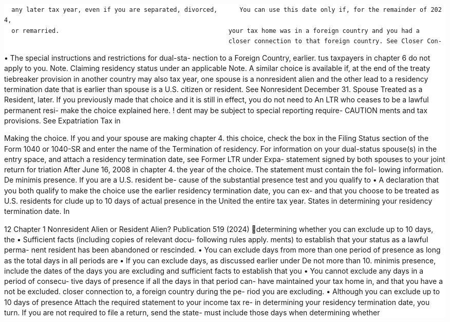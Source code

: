       any later tax year, even if you are separated, divorced,      You can use this date only if, for the remainder of 2024,
      or remarried.                                              your tax home was in a foreign country and you had a
                                                                 closer connection to that foreign country. See Closer Con-
 • The special instructions and restrictions for dual-sta-       nection to a Foreign Country, earlier.
      tus taxpayers in chapter 6 do not apply to you.
                                                                    Note. Claiming residency status under an applicable
   Note. A similar choice is available if, at the end of the     treaty tiebreaker provision in another country may also
tax year, one spouse is a nonresident alien and the other        lead to a residency termination date that is earlier than
spouse is a U.S. citizen or resident. See Nonresident            December 31.
Spouse Treated as a Resident, later. If you previously
made that choice and it is still in effect, you do not need to           An LTR who ceases to be a lawful permanent resi-
make the choice explained here.                                     !    dent may be subject to special reporting require-
                                                                 CAUTION ments and tax provisions. See Expatriation Tax in

Making the choice. If you and your spouse are making             chapter 4.
this choice, check the box in the Filing Status section of
the Form 1040 or 1040-SR and enter the name of the                   Termination of residency. For information on your
dual-status spouse(s) in the entry space, and attach a           residency termination date, see Former LTR under Expa-
statement signed by both spouses to your joint return for        triation After June 16, 2008 in chapter 4.
the year of the choice. The statement must contain the fol-
lowing information.                                              De minimis presence. If you are a U.S. resident be-
                                                                 cause of the substantial presence test and you qualify to
 • A declaration that you both qualify to make the choice        use the earlier residency termination date, you can ex-
      and that you choose to be treated as U.S. residents for    clude up to 10 days of actual presence in the United
      the entire tax year.                                       States in determining your residency termination date. In

12                                     Chapter 1    Nonresident Alien or Resident Alien?             Publication 519 (2024)
determining whether you can exclude up to 10 days, the            • Sufficient facts (including copies of relevant docu-
following rules apply.                                              ments) to establish that your status as a lawful perma-
                                                                    nent resident has been abandoned or rescinded.
 • You can exclude days from more than one period of
   presence as long as the total days in all periods are          • If you can exclude days, as discussed earlier under De
   not more than 10.                                                minimis presence, include the dates of the days you
                                                                    are excluding and sufficient facts to establish that you
 • You cannot exclude any days in a period of consecu-
    tive days of presence if all the days in that period can-       have maintained your tax home in, and that you have a
    not be excluded.                                                closer connection to, a foreign country during the pe-
                                                                    riod you are excluding.
 • Although you can exclude up to 10 days of presence              Attach the required statement to your income tax re-
   in determining your residency termination date, you
                                                                turn. If you are not required to file a return, send the state-
   must include those days when determining whether